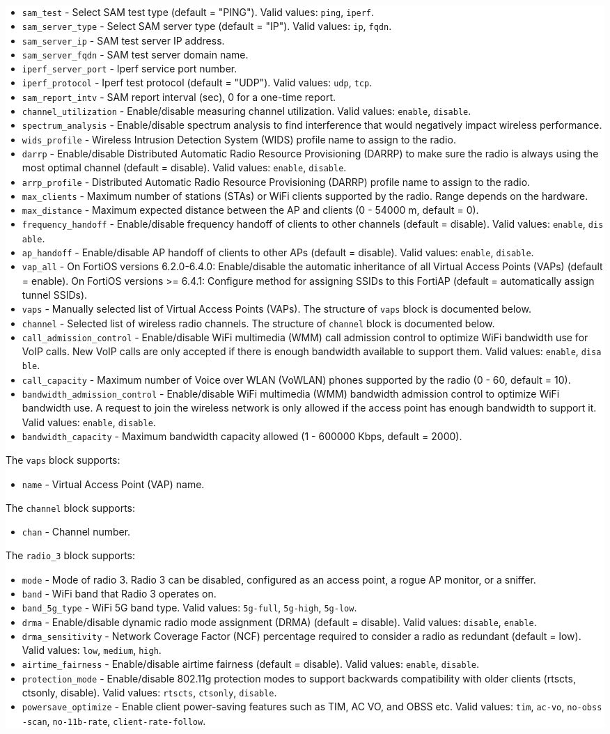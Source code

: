 * `sam_test` - Select SAM test type (default = "PING"). Valid values: `ping`, `iperf`.
* `sam_server_type` - Select SAM server type (default = "IP"). Valid values: `ip`, `fqdn`.
* `sam_server_ip` - SAM test server IP address.
* `sam_server_fqdn` - SAM test server domain name.
* `iperf_server_port` - Iperf service port number.
* `iperf_protocol` - Iperf test protocol (default = "UDP"). Valid values: `udp`, `tcp`.
* `sam_report_intv` - SAM report interval (sec), 0 for a one-time report.
* `channel_utilization` - Enable/disable measuring channel utilization. Valid values: `enable`, `disable`.
* `spectrum_analysis` - Enable/disable spectrum analysis to find interference that would negatively impact wireless performance.
* `wids_profile` - Wireless Intrusion Detection System (WIDS) profile name to assign to the radio.
* `darrp` - Enable/disable Distributed Automatic Radio Resource Provisioning (DARRP) to make sure the radio is always using the most optimal channel (default = disable). Valid values: `enable`, `disable`.
* `arrp_profile` - Distributed Automatic Radio Resource Provisioning (DARRP) profile name to assign to the radio.
* `max_clients` - Maximum number of stations (STAs) or WiFi clients supported by the radio. Range depends on the hardware.
* `max_distance` - Maximum expected distance between the AP and clients (0 - 54000 m, default = 0).
* `frequency_handoff` - Enable/disable frequency handoff of clients to other channels (default = disable). Valid values: `enable`, `disable`.
* `ap_handoff` - Enable/disable AP handoff of clients to other APs (default = disable). Valid values: `enable`, `disable`.
* `vap_all` -  On FortiOS versions 6.2.0-6.4.0: Enable/disable the automatic inheritance of all Virtual Access Points (VAPs) (default = enable). On FortiOS versions >= 6.4.1: Configure method for assigning SSIDs to this FortiAP (default = automatically assign tunnel SSIDs).
* `vaps` - Manually selected list of Virtual Access Points (VAPs). The structure of `vaps` block is documented below.
* `channel` - Selected list of wireless radio channels. The structure of `channel` block is documented below.
* `call_admission_control` - Enable/disable WiFi multimedia (WMM) call admission control to optimize WiFi bandwidth use for VoIP calls. New VoIP calls are only accepted if there is enough bandwidth available to support them. Valid values: `enable`, `disable`.
* `call_capacity` - Maximum number of Voice over WLAN (VoWLAN) phones supported by the radio (0 - 60, default = 10).
* `bandwidth_admission_control` - Enable/disable WiFi multimedia (WMM) bandwidth admission control to optimize WiFi bandwidth use. A request to join the wireless network is only allowed if the access point has enough bandwidth to support it. Valid values: `enable`, `disable`.
* `bandwidth_capacity` - Maximum bandwidth capacity allowed (1 - 600000 Kbps, default = 2000).

The `vaps` block supports:

* `name` - Virtual Access Point (VAP) name.

The `channel` block supports:

* `chan` - Channel number.

The `radio_3` block supports:

* `mode` - Mode of radio 3. Radio 3 can be disabled, configured as an access point, a rogue AP monitor, or a sniffer.
* `band` - WiFi band that Radio 3 operates on.
* `band_5g_type` - WiFi 5G band type. Valid values: `5g-full`, `5g-high`, `5g-low`.
* `drma` - Enable/disable dynamic radio mode assignment (DRMA) (default = disable). Valid values: `disable`, `enable`.
* `drma_sensitivity` - Network Coverage Factor (NCF) percentage required to consider a radio as redundant (default = low). Valid values: `low`, `medium`, `high`.
* `airtime_fairness` - Enable/disable airtime fairness (default = disable). Valid values: `enable`, `disable`.
* `protection_mode` - Enable/disable 802.11g protection modes to support backwards compatibility with older clients (rtscts, ctsonly, disable). Valid values: `rtscts`, `ctsonly`, `disable`.
* `powersave_optimize` - Enable client power-saving features such as TIM, AC VO, and OBSS etc. Valid values: `tim`, `ac-vo`, `no-obss-scan`, `no-11b-rate`, `client-rate-follow`.